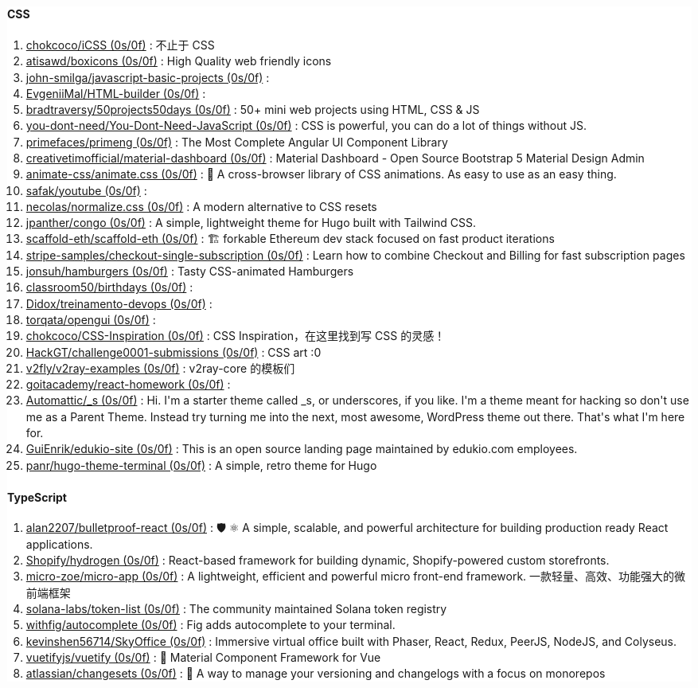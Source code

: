 #### CSS
1. [chokcoco/iCSS (0s/0f)](https://github.com/chokcoco/iCSS) : 不止于 CSS
2. [atisawd/boxicons (0s/0f)](https://github.com/atisawd/boxicons) : High Quality web friendly icons
3. [john-smilga/javascript-basic-projects (0s/0f)](https://github.com/john-smilga/javascript-basic-projects) : 
4. [EvgeniiMal/HTML-builder (0s/0f)](https://github.com/EvgeniiMal/HTML-builder) : 
5. [bradtraversy/50projects50days (0s/0f)](https://github.com/bradtraversy/50projects50days) : 50+ mini web projects using HTML, CSS & JS
6. [you-dont-need/You-Dont-Need-JavaScript (0s/0f)](https://github.com/you-dont-need/You-Dont-Need-JavaScript) : CSS is powerful, you can do a lot of things without JS.
7. [primefaces/primeng (0s/0f)](https://github.com/primefaces/primeng) : The Most Complete Angular UI Component Library
8. [creativetimofficial/material-dashboard (0s/0f)](https://github.com/creativetimofficial/material-dashboard) : Material Dashboard - Open Source Bootstrap 5 Material Design Admin
9. [animate-css/animate.css (0s/0f)](https://github.com/animate-css/animate.css) : 🍿 A cross-browser library of CSS animations. As easy to use as an easy thing.
10. [safak/youtube (0s/0f)](https://github.com/safak/youtube) : 
11. [necolas/normalize.css (0s/0f)](https://github.com/necolas/normalize.css) : A modern alternative to CSS resets
12. [jpanther/congo (0s/0f)](https://github.com/jpanther/congo) : A simple, lightweight theme for Hugo built with Tailwind CSS.
13. [scaffold-eth/scaffold-eth (0s/0f)](https://github.com/scaffold-eth/scaffold-eth) : 🏗 forkable Ethereum dev stack focused on fast product iterations
14. [stripe-samples/checkout-single-subscription (0s/0f)](https://github.com/stripe-samples/checkout-single-subscription) : Learn how to combine Checkout and Billing for fast subscription pages
15. [jonsuh/hamburgers (0s/0f)](https://github.com/jonsuh/hamburgers) : Tasty CSS-animated Hamburgers
16. [classroom50/birthdays (0s/0f)](https://github.com/classroom50/birthdays) : 
17. [Didox/treinamento-devops (0s/0f)](https://github.com/Didox/treinamento-devops) : 
18. [torqata/opengui (0s/0f)](https://github.com/torqata/opengui) : 
19. [chokcoco/CSS-Inspiration (0s/0f)](https://github.com/chokcoco/CSS-Inspiration) : CSS Inspiration，在这里找到写 CSS 的灵感！
20. [HackGT/challenge0001-submissions (0s/0f)](https://github.com/HackGT/challenge0001-submissions) : CSS art :0
21. [v2fly/v2ray-examples (0s/0f)](https://github.com/v2fly/v2ray-examples) : v2ray-core 的模板们
22. [goitacademy/react-homework (0s/0f)](https://github.com/goitacademy/react-homework) : 
23. [Automattic/_s (0s/0f)](https://github.com/Automattic/_s) : Hi. I'm a starter theme called _s, or underscores, if you like. I'm a theme meant for hacking so don't use me as a Parent Theme. Instead try turning me into the next, most awesome, WordPress theme out there. That's what I'm here for.
24. [GuiEnrik/edukio-site (0s/0f)](https://github.com/GuiEnrik/edukio-site) : This is an open source landing page maintained by edukio.com employees.
25. [panr/hugo-theme-terminal (0s/0f)](https://github.com/panr/hugo-theme-terminal) : A simple, retro theme for Hugo

#### TypeScript
1. [alan2207/bulletproof-react (0s/0f)](https://github.com/alan2207/bulletproof-react) : 🛡️ ⚛️ A simple, scalable, and powerful architecture for building production ready React applications.
2. [Shopify/hydrogen (0s/0f)](https://github.com/Shopify/hydrogen) : React-based framework for building dynamic, Shopify-powered custom storefronts.
3. [micro-zoe/micro-app (0s/0f)](https://github.com/micro-zoe/micro-app) : A lightweight, efficient and powerful micro front-end framework. 一款轻量、高效、功能强大的微前端框架
4. [solana-labs/token-list (0s/0f)](https://github.com/solana-labs/token-list) : The community maintained Solana token registry
5. [withfig/autocomplete (0s/0f)](https://github.com/withfig/autocomplete) : Fig adds autocomplete to your terminal.
6. [kevinshen56714/SkyOffice (0s/0f)](https://github.com/kevinshen56714/SkyOffice) : Immersive virtual office built with Phaser, React, Redux, PeerJS, NodeJS, and Colyseus.
7. [vuetifyjs/vuetify (0s/0f)](https://github.com/vuetifyjs/vuetify) : 🐉 Material Component Framework for Vue
8. [atlassian/changesets (0s/0f)](https://github.com/atlassian/changesets) : 🦋 A way to manage your versioning and changelogs with a focus on monorepos
